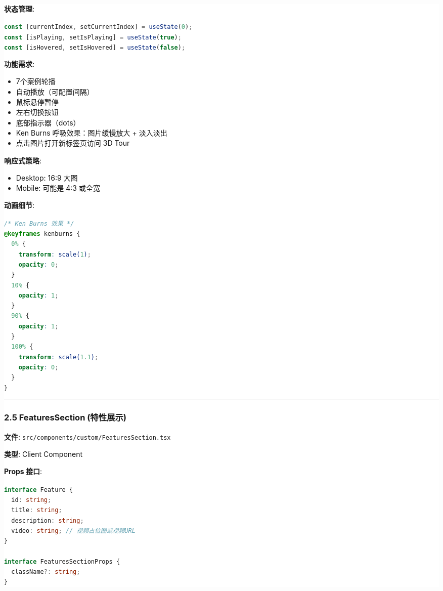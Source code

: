 **状态管理**:
```typescript
const [currentIndex, setCurrentIndex] = useState(0);
const [isPlaying, setIsPlaying] = useState(true);
const [isHovered, setIsHovered] = useState(false);
```

**功能需求**:
- 7个案例轮播
- 自动播放（可配置间隔）
- 鼠标悬停暂停
- 左右切换按钮
- 底部指示器（dots）
- Ken Burns 呼吸效果：图片缓慢放大 + 淡入淡出
- 点击图片打开新标签页访问 3D Tour

**响应式策略**:
- Desktop: 16:9 大图
- Mobile: 可能是 4:3 或全宽

**动画细节**:
```css
/* Ken Burns 效果 */
@keyframes kenburns {
  0% { 
    transform: scale(1);
    opacity: 0;
  }
  10% {
    opacity: 1;
  }
  90% {
    opacity: 1;
  }
  100% { 
    transform: scale(1.1);
    opacity: 0;
  }
}
```

---

### 2.5 FeaturesSection (特性展示)

**文件**: `src/components/custom/FeaturesSection.tsx`

**类型**: Client Component

**Props 接口**:
```typescript
interface Feature {
  id: string;
  title: string;
  description: string;
  video: string; // 视频占位图或视频URL
}

interface FeaturesSectionProps {
  className?: string;
}
```
